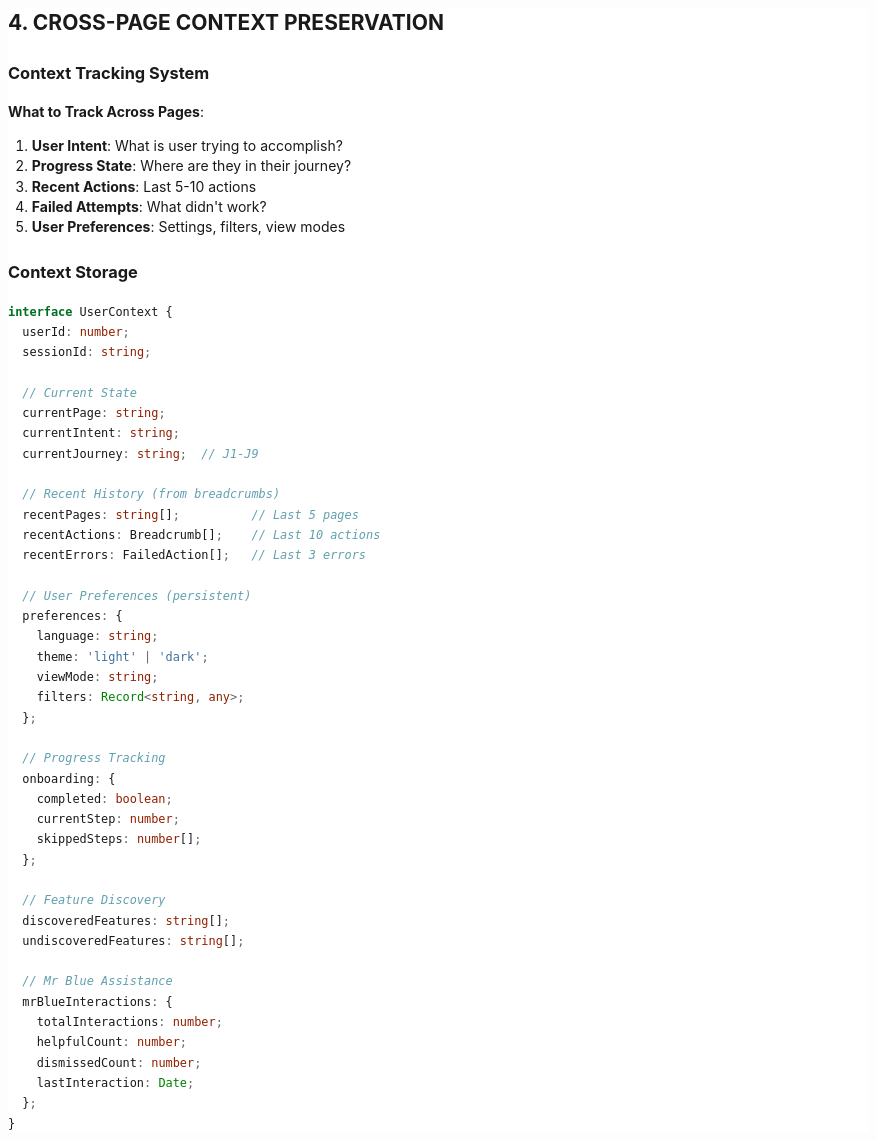 
## 4. CROSS-PAGE CONTEXT PRESERVATION

### **Context Tracking System**

**What to Track Across Pages**:
1. **User Intent**: What is user trying to accomplish?
2. **Progress State**: Where are they in their journey?
3. **Recent Actions**: Last 5-10 actions
4. **Failed Attempts**: What didn't work?
5. **User Preferences**: Settings, filters, view modes

### **Context Storage**

```typescript
interface UserContext {
  userId: number;
  sessionId: string;
  
  // Current State
  currentPage: string;
  currentIntent: string;
  currentJourney: string;  // J1-J9
  
  // Recent History (from breadcrumbs)
  recentPages: string[];          // Last 5 pages
  recentActions: Breadcrumb[];    // Last 10 actions
  recentErrors: FailedAction[];   // Last 3 errors
  
  // User Preferences (persistent)
  preferences: {
    language: string;
    theme: 'light' | 'dark';
    viewMode: string;
    filters: Record<string, any>;
  };
  
  // Progress Tracking
  onboarding: {
    completed: boolean;
    currentStep: number;
    skippedSteps: number[];
  };
  
  // Feature Discovery
  discoveredFeatures: string[];
  undiscoveredFeatures: string[];
  
  // Mr Blue Assistance
  mrBlueInteractions: {
    totalInteractions: number;
    helpfulCount: number;
    dismissedCount: number;
    lastInteraction: Date;
  };
}
```
